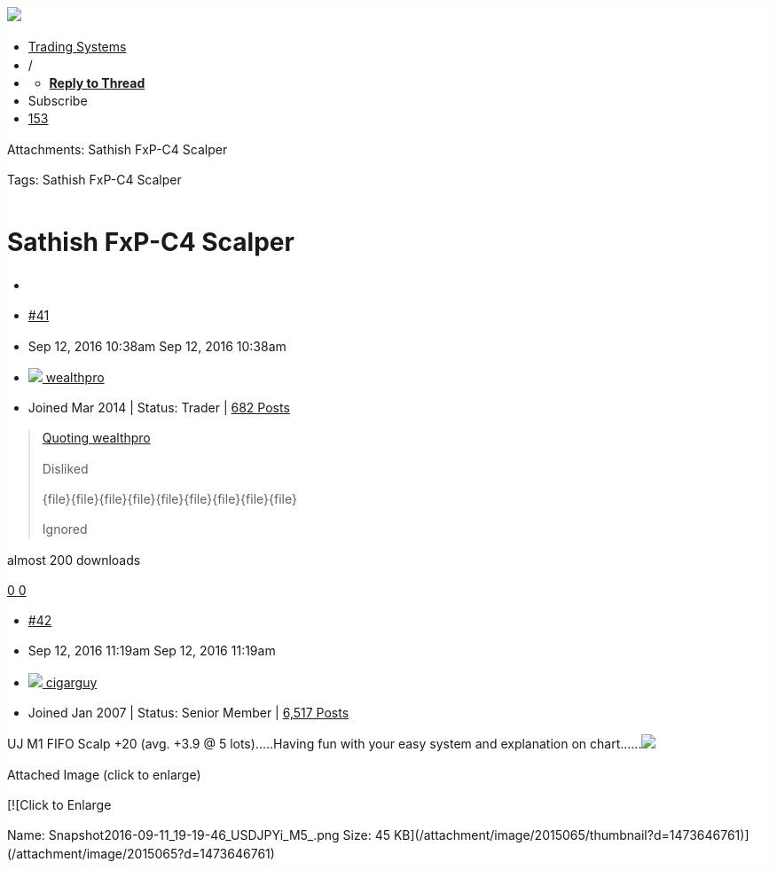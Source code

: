 ![](https://resources.faireconomy.media/images/logos/logo-print-ff.png)

  * [Trading Systems](/forum/71-trading-systems)
  * /
  *   * [ **Reply to Thread** ](/thread/606433-sathish-fxp-c4-scalper/reply#reply)
  * Subscribe
  * [153](javascript:void\(0\);)

Attachments: Sathish FxP-C4 Scalper

Tags: Sathish FxP-C4 Scalper

#  [](/thread/606433-sathish-fxp-c4-scalper)Sathish FxP-C4 Scalper 

  * 

  * [#41](/thread/post/9132776#post9132776 "Post Permalink")

  * Sep 12, 2016 10:38am  Sep 12, 2016 10:38am 

  * [![](https://assets.faireconomy.media/nfs/customavatars/thumbs/medium/avatar366189_1.gif) wealthpro](wealthpro)

  * Joined Mar 2014 | Status: Trader | [682 Posts](/search?do=process&provider=Member&searchuser=366189)

> [Quoting wealthpro](/thread/post/9131952#post9131952 "View Quoted Post")
> 
> Disliked
> 
> {file}{file}{file}{file}{file}{file}{file}{file}{file}
> 
> Ignored

almost 200 downloads 

[0 ](javascript:void\(0\);) [0 ](javascript:void\(0\);)

  * [#42](/thread/post/9132807#post9132807 "Post Permalink")

  * Sep 12, 2016 11:19am  Sep 12, 2016 11:19am 

  * [![](https://assets.faireconomy.media/nfs/customavatars/thumbs/medium/avatar30775_25.gif) cigarguy](cigarguy)

  * Joined Jan 2007 | Status: Senior Member | [6,517 Posts](/search?do=process&provider=Member&searchuser=30775)

UJ M1 FIFO Scalp +20 (avg. +3.9 @ 5 lots).....Having fun with your easy system and explanation on chart......![](https://resources.faireconomy.media/images/emojis/64/1f64c.png?v=15.1)

Attached Image (click to enlarge)

[![Click to Enlarge

Name: Snapshot2016-09-11_19-19-46_USDJPYi_M5_.png
Size: 45 KB](/attachment/image/2015065/thumbnail?d=1473646761)](/attachment/image/2015065?d=1473646761)   
